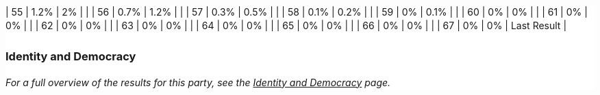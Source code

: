 | 55 | 1.2% | 2% |  |
| 56 | 0.7% | 1.2% |  |
| 57 | 0.3% | 0.5% |  |
| 58 | 0.1% | 0.2% |  |
| 59 | 0% | 0.1% |  |
| 60 | 0% | 0% |  |
| 61 | 0% | 0% |  |
| 62 | 0% | 0% |  |
| 63 | 0% | 0% |  |
| 64 | 0% | 0% |  |
| 65 | 0% | 0% |  |
| 66 | 0% | 0% |  |
| 67 | 0% | 0% | Last Result |

### Identity and Democracy

*For a full overview of the results for this party, see the [Identity and Democracy](party-2024-02-29-identityanddemocracy.html) page.*
